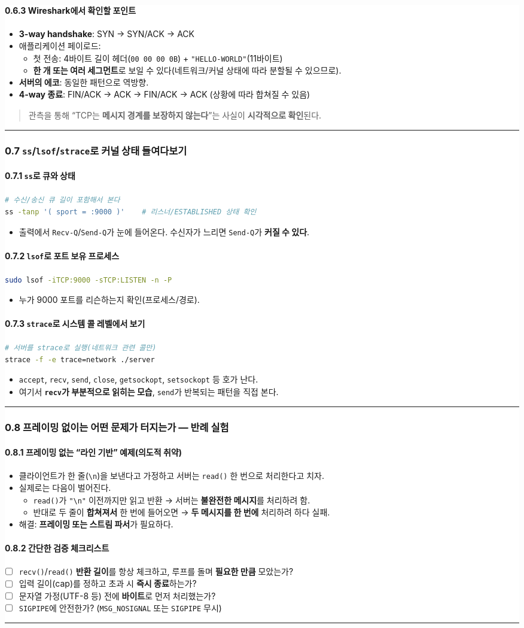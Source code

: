 #### 0.6.3 Wireshark에서 확인할 포인트
- **3-way handshake**: SYN → SYN/ACK → ACK  
- 애플리케이션 페이로드:  
  - 첫 전송: 4바이트 길이 헤더(`00 00 00 0B`) + `"HELLO-WORLD"`(11바이트)  
  - **한 개 또는 여러 세그먼트**로 보일 수 있다(네트워크/커널 상태에 따라 분할될 수 있으므로).
- **서버의 에코**: 동일한 패턴으로 역방향.  
- **4-way 종료**: FIN/ACK → ACK → FIN/ACK → ACK (상황에 따라 합쳐질 수 있음)

> 관측을 통해 “TCP는 **메시지 경계를 보장하지 않는다**”는 사실이 **시각적으로 확인**된다.

---

### 0.7 `ss`/`lsof`/`strace`로 커널 상태 들여다보기

#### 0.7.1 `ss`로 큐와 상태
```bash
# 수신/송신 큐 길이 포함해서 본다
ss -tanp '( sport = :9000 )'    # 리스너/ESTABLISHED 상태 확인
```
- 출력에서 `Recv-Q`/`Send-Q`가 눈에 들어온다. 수신자가 느리면 `Send-Q`가 **커질 수 있다**.

#### 0.7.2 `lsof`로 포트 보유 프로세스
```bash
sudo lsof -iTCP:9000 -sTCP:LISTEN -n -P
```
- 누가 9000 포트를 리슨하는지 확인(프로세스/경로).

#### 0.7.3 `strace`로 시스템 콜 레벨에서 보기
```bash
# 서버를 strace로 실행(네트워크 관련 콜만)
strace -f -e trace=network ./server
```
- `accept`, `recv`, `send`, `close`, `getsockopt`, `setsockopt` 등 호가 난다.  
- 여기서 **`recv`가 부분적으로 읽히는 모습**, `send`가 반복되는 패턴을 직접 본다.

---

### 0.8 프레이밍 없이는 어떤 문제가 터지는가 — 반례 실험

#### 0.8.1 프레이밍 없는 “라인 기반” 예제(의도적 취약)
- 클라이언트가 한 줄(`\n`)을 보낸다고 가정하고 서버는 `read()` 한 번으로 처리한다고 치자.  
- 실제로는 다음이 벌어진다.
  - `read()`가 `"\n"` 이전까지만 읽고 반환 → 서버는 **불완전한 메시지**를 처리하려 함.
  - 반대로 두 줄이 **합쳐져서** 한 번에 들어오면 → **두 메시지를 한 번에** 처리하려 하다 실패.
- 해결: **프레이밍 또는 스트림 파서**가 필요하다.

#### 0.8.2 간단한 검증 체크리스트
- [ ] `recv()`/`read()` **반환 길이**를 항상 체크하고, 루프를 돌며 **필요한 만큼** 모았는가?
- [ ] 입력 길이(cap)를 정하고 초과 시 **즉시 종료**하는가?
- [ ] 문자열 가정(UTF-8 등) 전에 **바이트**로 먼저 처리했는가?
- [ ] `SIGPIPE`에 안전한가? (`MSG_NOSIGNAL` 또는 `SIGPIPE` 무시)

---
